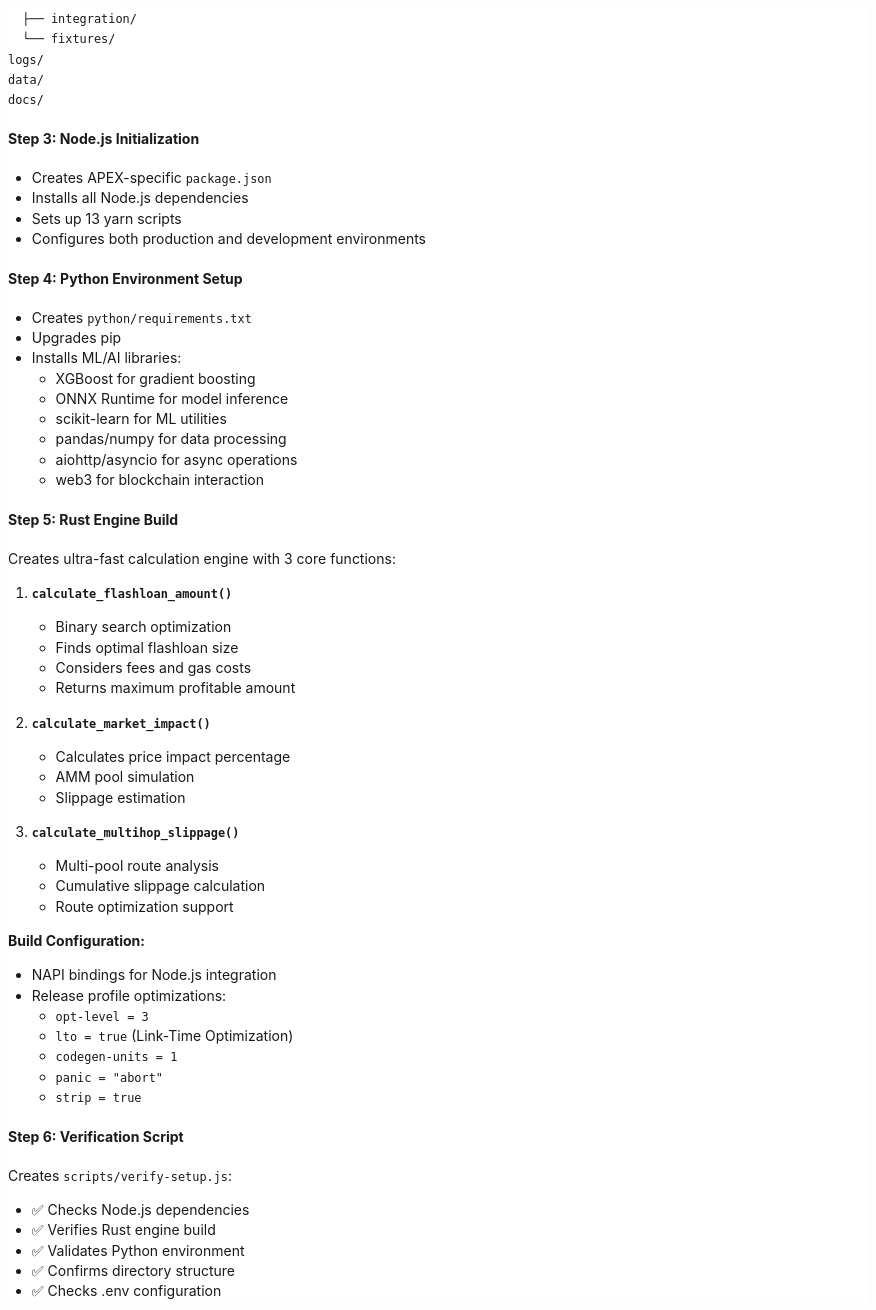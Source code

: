 ```
  ├── integration/
  └── fixtures/
logs/
data/
docs/
```

#### Step 3: Node.js Initialization
- Creates APEX-specific `package.json`
- Installs all Node.js dependencies
- Sets up 13 yarn scripts
- Configures both production and development environments

#### Step 4: Python Environment Setup
- Creates `python/requirements.txt`
- Upgrades pip
- Installs ML/AI libraries:
  - XGBoost for gradient boosting
  - ONNX Runtime for model inference
  - scikit-learn for ML utilities
  - pandas/numpy for data processing
  - aiohttp/asyncio for async operations
  - web3 for blockchain interaction

#### Step 5: Rust Engine Build
Creates ultra-fast calculation engine with 3 core functions:

1. **`calculate_flashloan_amount()`**
   - Binary search optimization
   - Finds optimal flashloan size
   - Considers fees and gas costs
   - Returns maximum profitable amount

2. **`calculate_market_impact()`**
   - Calculates price impact percentage
   - AMM pool simulation
   - Slippage estimation

3. **`calculate_multihop_slippage()`**
   - Multi-pool route analysis
   - Cumulative slippage calculation
   - Route optimization support

**Build Configuration:**
- NAPI bindings for Node.js integration
- Release profile optimizations:
  - `opt-level = 3`
  - `lto = true` (Link-Time Optimization)
  - `codegen-units = 1`
  - `panic = "abort"`
  - `strip = true`

#### Step 6: Verification Script
Creates `scripts/verify-setup.js`:
- ✅ Checks Node.js dependencies
- ✅ Verifies Rust engine build
- ✅ Validates Python environment
- ✅ Confirms directory structure
- ✅ Checks .env configuration
